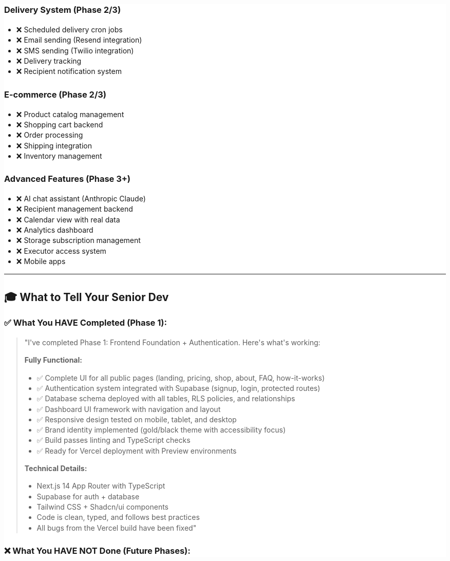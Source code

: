 ### Delivery System (Phase 2/3)
- ❌ Scheduled delivery cron jobs
- ❌ Email sending (Resend integration)
- ❌ SMS sending (Twilio integration)
- ❌ Delivery tracking
- ❌ Recipient notification system

### E-commerce (Phase 2/3)
- ❌ Product catalog management
- ❌ Shopping cart backend
- ❌ Order processing
- ❌ Shipping integration
- ❌ Inventory management

### Advanced Features (Phase 3+)
- ❌ AI chat assistant (Anthropic Claude)
- ❌ Recipient management backend
- ❌ Calendar view with real data
- ❌ Analytics dashboard
- ❌ Storage subscription management
- ❌ Executor access system
- ❌ Mobile apps

---

## 🎓 What to Tell Your Senior Dev

### ✅ **What You HAVE Completed (Phase 1):**

> "I've completed Phase 1: Frontend Foundation + Authentication. Here's what's working:
> 
> **Fully Functional:**
> - ✅ Complete UI for all public pages (landing, pricing, shop, about, FAQ, how-it-works)
> - ✅ Authentication system integrated with Supabase (signup, login, protected routes)
> - ✅ Database schema deployed with all tables, RLS policies, and relationships
> - ✅ Dashboard UI framework with navigation and layout
> - ✅ Responsive design tested on mobile, tablet, and desktop
> - ✅ Brand identity implemented (gold/black theme with accessibility focus)
> - ✅ Build passes linting and TypeScript checks
> - ✅ Ready for Vercel deployment with Preview environments
> 
> **Technical Details:**
> - Next.js 14 App Router with TypeScript
> - Supabase for auth + database
> - Tailwind CSS + Shadcn/ui components
> - Code is clean, typed, and follows best practices
> - All bugs from the Vercel build have been fixed"

### ❌ **What You HAVE NOT Done (Future Phases):**
